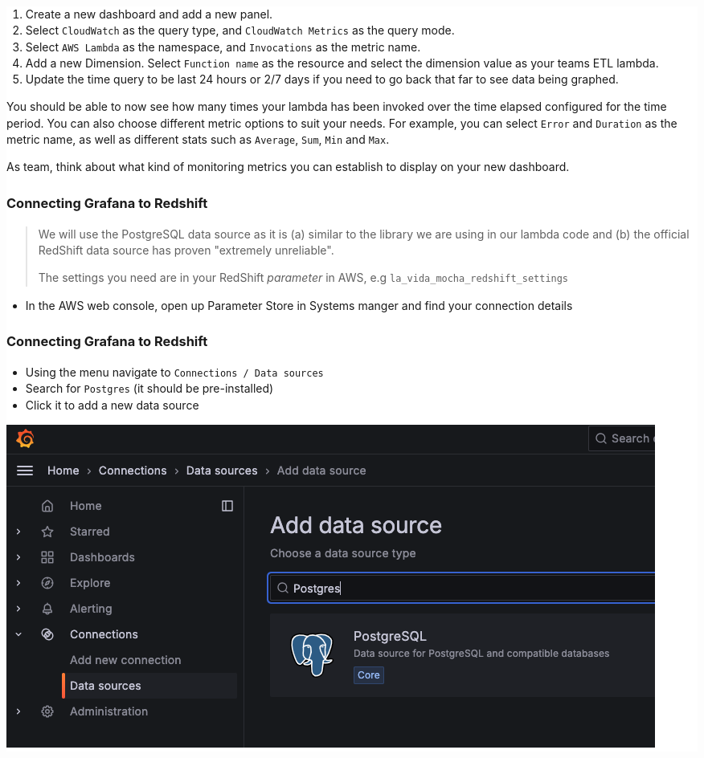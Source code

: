 1. Create a new dashboard and add a new panel.
1. Select `CloudWatch` as the query type, and `CloudWatch Metrics` as the query mode.
1. Select `AWS Lambda` as the namespace, and `Invocations` as the metric name.
1. Add a new Dimension. Select `Function name` as the resource and select the dimension value as your teams ETL lambda.
1. Update the time query to be last 24 hours or 2/7 days if you need to go back that far to see data being graphed.

You should be able to now see how many times your lambda has been invoked over the time elapsed configured for the time period. You can also choose different metric options to suit your needs. For example, you can select `Error` and `Duration` as the metric name, as well as different stats such as `Average`, `Sum`, `Min` and `Max`.

As team, think about what kind of monitoring metrics you can establish to display on your new dashboard.

### Connecting Grafana to Redshift

> We will use the PostgreSQL data source as it is (a) similar to the library we are using in our lambda code and (b) the official RedShift data source has proven "extremely unreliable".
>
> The settings you need are in your RedShift _parameter_ in AWS, e.g `la_vida_mocha_redshift_settings`

- In the AWS web console, open up Parameter Store in Systems manger and find your connection details

### Connecting Grafana to Redshift

- Using the menu navigate to `Connections / Data sources`
- Search for `Postgres` (it should be pre-installed)
- Click it to add a new data source

![](./img/postgres-datasource-search.png)
